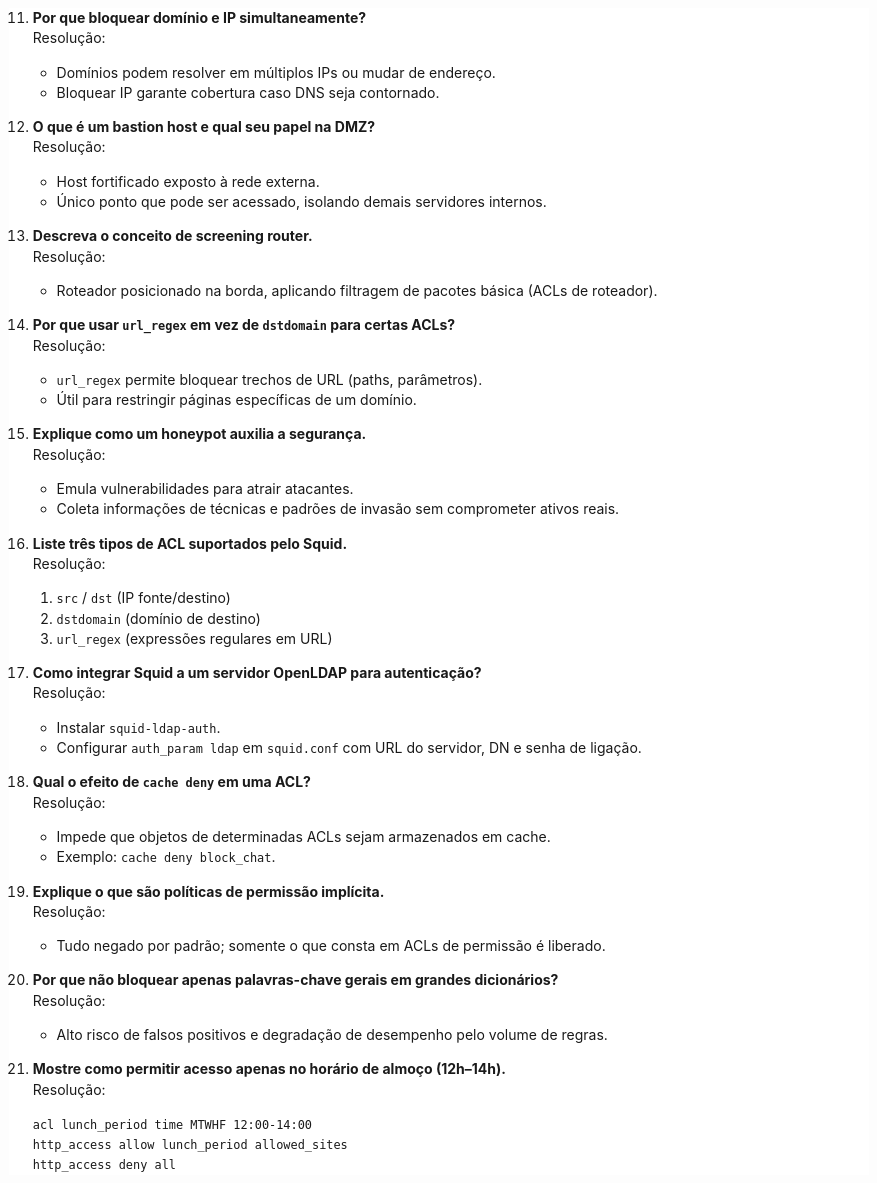 11. **Por que bloquear domínio e IP simultaneamente?**  
    Resolução:  
    - Domínios podem resolver em múltiplos IPs ou mudar de endereço.  
    - Bloquear IP garante cobertura caso DNS seja contornado.

12. **O que é um bastion host e qual seu papel na DMZ?**  
    Resolução:  
    - Host fortificado exposto à rede externa.  
    - Único ponto que pode ser acessado, isolando demais servidores internos.

13. **Descreva o conceito de screening router.**  
    Resolução:  
    - Roteador posicionado na borda, aplicando filtragem de pacotes básica (ACLs de roteador).

14. **Por que usar `url_regex` em vez de `dstdomain` para certas ACLs?**  
    Resolução:  
    - `url_regex` permite bloquear trechos de URL (paths, parâmetros).  
    - Útil para restringir páginas específicas de um domínio.

15. **Explique como um honeypot auxilia a segurança.**  
    Resolução:  
    - Emula vulnerabilidades para atrair atacantes.  
    - Coleta informações de técnicas e padrões de invasão sem comprometer ativos reais.

16. **Liste três tipos de ACL suportados pelo Squid.**  
    Resolução:  
    1. `src` / `dst` (IP fonte/destino)  
    2. `dstdomain` (domínio de destino)  
    3. `url_regex` (expressões regulares em URL)

17. **Como integrar Squid a um servidor OpenLDAP para autenticação?**  
    Resolução:  
    - Instalar `squid-ldap-auth`.  
    - Configurar `auth_param ldap` em `squid.conf` com URL do servidor, DN e senha de ligação.

18. **Qual o efeito de `cache deny` em uma ACL?**  
    Resolução:  
    - Impede que objetos de determinadas ACLs sejam armazenados em cache.  
    - Exemplo: `cache deny block_chat`.

19. **Explique o que são políticas de permissão implícita.**  
    Resolução:  
    - Tudo negado por padrão; somente o que consta em ACLs de permissão é liberado.

20. **Por que não bloquear apenas palavras-chave gerais em grandes dicionários?**  
    Resolução:  
    - Alto risco de falsos positivos e degradação de desempenho pelo volume de regras.

21. **Mostre como permitir acesso apenas no horário de almoço (12h–14h).**  
    Resolução:  
    ```
    acl lunch_period time MTWHF 12:00-14:00
    http_access allow lunch_period allowed_sites
    http_access deny all
    ```
